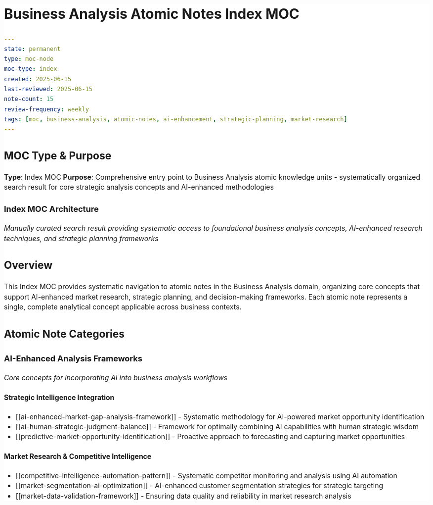 # Business Analysis Atomic Notes Index MOC

```yaml
---
state: permanent
type: moc-node
moc-type: index
created: 2025-06-15
last-reviewed: 2025-06-15
note-count: 15
review-frequency: weekly
tags: [moc, business-analysis, atomic-notes, ai-enhancement, strategic-planning, market-research]
---
```

## MOC Type & Purpose

**Type**: Index MOC
**Purpose**: Comprehensive entry point to Business Analysis atomic knowledge units - systematically organized search result for core strategic analysis concepts and AI-enhanced methodologies

### Index MOC Architecture
*Manually curated search result providing systematic access to foundational business analysis concepts, AI-enhanced research techniques, and strategic planning frameworks*

## Overview

This Index MOC provides systematic navigation to atomic notes in the Business Analysis domain, organizing core concepts that support AI-enhanced market research, strategic planning, and decision-making frameworks. Each atomic note represents a single, complete analytical concept applicable across business contexts.

## Atomic Note Categories

### AI-Enhanced Analysis Frameworks
*Core concepts for incorporating AI into business analysis workflows*

#### Strategic Intelligence Integration
- [[ai-enhanced-market-gap-analysis-framework]] - Systematic methodology for AI-powered market opportunity identification
- [[ai-human-strategic-judgment-balance]] - Framework for optimally combining AI capabilities with human strategic wisdom
- [[predictive-market-opportunity-identification]] - Proactive approach to forecasting and capturing market opportunities

#### Market Research & Competitive Intelligence
- [[competitive-intelligence-automation-pattern]] - Systematic competitor monitoring and analysis using AI automation
- [[market-segmentation-ai-optimization]] - AI-enhanced customer segmentation strategies for strategic targeting
- [[market-data-validation-framework]] - Ensuring data quality and reliability in market research analysis
